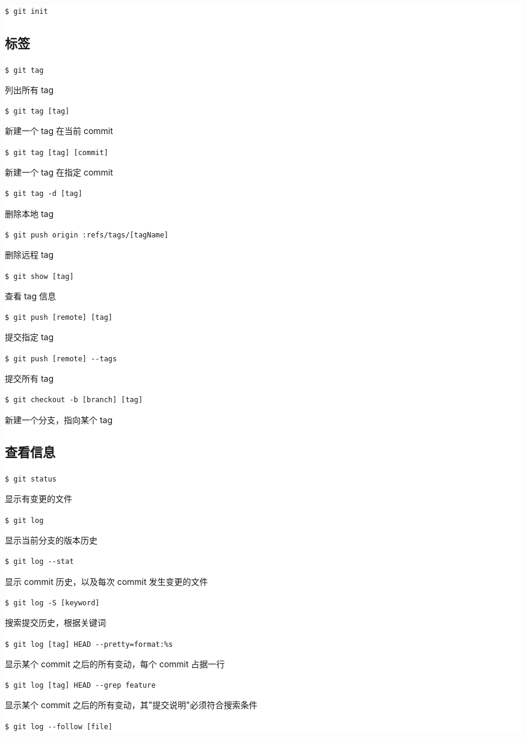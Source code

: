``` $ git init ```
## 标签

``` $ git tag ```

列出所有 tag

``` $ git tag [tag] ```

新建一个 tag 在当前 commit

``` $ git tag [tag] [commit] ```

新建一个 tag 在指定 commit

``` $ git tag -d [tag] ```

删除本地 tag

``` $ git push origin :refs/tags/[tagName] ```

删除远程 tag

``` $ git show [tag] ```

查看 tag 信息

``` $ git push [remote] [tag] ```

提交指定 tag

``` $ git push [remote] --tags ```

提交所有 tag

``` $ git checkout -b [branch] [tag] ```

新建一个分支，指向某个 tag

## 查看信息

``` $ git status ```

显示有变更的文件

``` $ git log ```

显示当前分支的版本历史

``` $ git log --stat ```

显示 commit 历史，以及每次 commit 发生变更的文件

``` $ git log -S [keyword] ```

搜索提交历史，根据关键词

``` $ git log [tag] HEAD --pretty=format:%s ```

显示某个 commit 之后的所有变动，每个 commit 占据一行

``` $ git log [tag] HEAD --grep feature ```

显示某个 commit 之后的所有变动，其"提交说明"必须符合搜索条件

``` $ git log --follow [file] ```

```